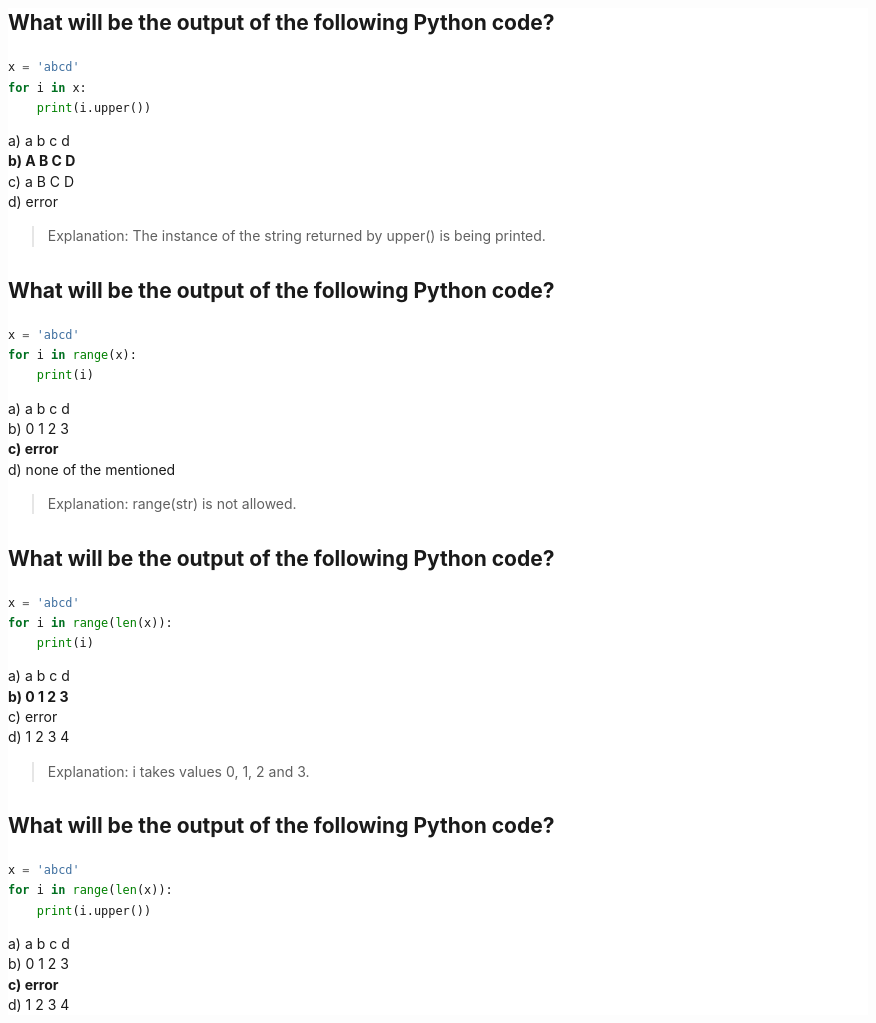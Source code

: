 ## What will be the output of the following Python code?

```python
x = 'abcd'
for i in x:
    print(i.upper())
```

a) a b c d\
**b) A B C D**\
c) a B C D\
d) error

> Explanation: The instance of the string returned by upper() is being printed.

## What will be the output of the following Python code?

```python
x = 'abcd'
for i in range(x):
    print(i)
```

a) a b c d\
b) 0 1 2 3\
**c) error**\
d) none of the mentioned

> Explanation: range(str) is not allowed.

## What will be the output of the following Python code?

```python
x = 'abcd'
for i in range(len(x)):
    print(i)
```

a) a b c d\
**b) 0 1 2 3**\
c) error\
d) 1 2 3 4

> Explanation: i takes values 0, 1, 2 and 3.

## What will be the output of the following Python code?

```python
x = 'abcd'
for i in range(len(x)):
    print(i.upper())
```

a) a b c d\
b) 0 1 2 3\
**c) error**\
d) 1 2 3 4
